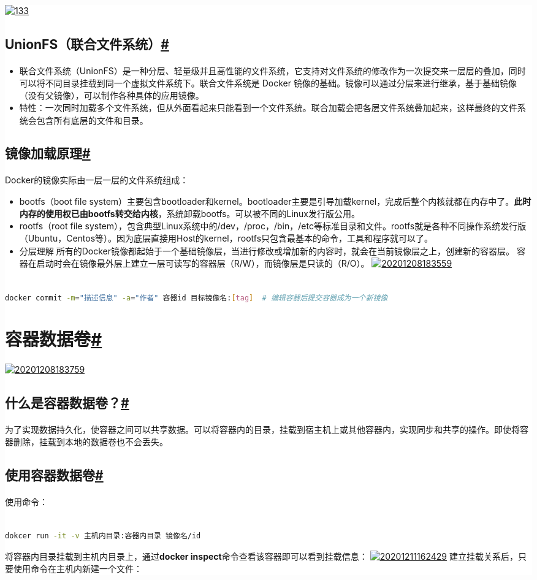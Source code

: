 [![133](https://cdn.jsdelivr.net/gh/koktlzz/NoteImg@main/20201208182908.png)](https://cdn.jsdelivr.net/gh/koktlzz/NoteImg@main/20201208182908.png)

## UnionFS（联合文件系统）[#](https://www.cnblogs.com/koktlzz/p/14105026.html#unionfs联合文件系统)

- 联合文件系统（UnionFS）是一种分层、轻量级并且高性能的文件系统，它支持对文件系统的修改作为一次提交来一层层的叠加，同时可以将不同目录挂载到同一个虚拟文件系统下。联合文件系统是 Docker 镜像的基础。镜像可以通过分层来进行继承，基于基础镜像（没有父镜像），可以制作各种具体的应用镜像。
- 特性：一次同时加载多个文件系统，但从外面看起来只能看到一个文件系统。联合加载会把各层文件系统叠加起来，这样最终的文件系统会包含所有底层的文件和目录。

## 镜像加载原理[#](https://www.cnblogs.com/koktlzz/p/14105026.html#镜像加载原理)

Docker的镜像实际由一层一层的文件系统组成：

- bootfs（boot file  system）主要包含bootloader和kernel。bootloader主要是引导加载kernel，完成后整个内核就都在内存中了。**此时内存的使用权已由bootfs转交给内核**，系统卸载bootfs。可以被不同的Linux发行版公用。
- rootfs（root file  system），包含典型Linux系统中的/dev，/proc，/bin，/etc等标准目录和文件。rootfs就是各种不同操作系统发行版（Ubuntu，Centos等）。因为底层直接用Host的kernel，rootfs只包含最基本的命令，工具和程序就可以了。
- 分层理解
   所有的Docker镜像都起始于一个基础镜像层，当进行修改或增加新的内容时，就会在当前镜像层之上，创建新的容器层。
   容器在启动时会在镜像最外层上建立一层可读写的容器层（R/W），而镜像层是只读的（R/O）。
   [![20201208183559](https://cdn.jsdelivr.net/gh/koktlzz/NoteImg@main/20201208183559.png)](https://cdn.jsdelivr.net/gh/koktlzz/NoteImg@main/20201208183559.png)

```bash

docker commit -m="描述信息" -a="作者" 容器id 目标镜像名:[tag]  # 编辑容器后提交容器成为一个新镜像
```

# 容器数据卷[#](https://www.cnblogs.com/koktlzz/p/14105026.html#容器数据卷)

[![20201208183759](https://cdn.jsdelivr.net/gh/koktlzz/NoteImg@main/20201208183759.png)](https://cdn.jsdelivr.net/gh/koktlzz/NoteImg@main/20201208183759.png)

## 什么是容器数据卷？[#](https://www.cnblogs.com/koktlzz/p/14105026.html#什么是容器数据卷)

为了实现数据持久化，使容器之间可以共享数据。可以将容器内的目录，挂载到宿主机上或其他容器内，实现同步和共享的操作。即使将容器删除，挂载到本地的数据卷也不会丢失。

## 使用容器数据卷[#](https://www.cnblogs.com/koktlzz/p/14105026.html#使用容器数据卷)

使用命令：

```bash

dokcer run -it -v 主机内目录:容器内目录 镜像名/id
```

将容器内目录挂载到主机内目录上，通过**docker inspect**命令查看该容器即可以看到挂载信息：
 [![20201211162429](https://cdn.jsdelivr.net/gh/koktlzz/NoteImg@main/20201211162429.png)](https://cdn.jsdelivr.net/gh/koktlzz/NoteImg@main/20201211162429.png)
 建立挂载关系后，只要使用命令在主机内新建一个文件：

